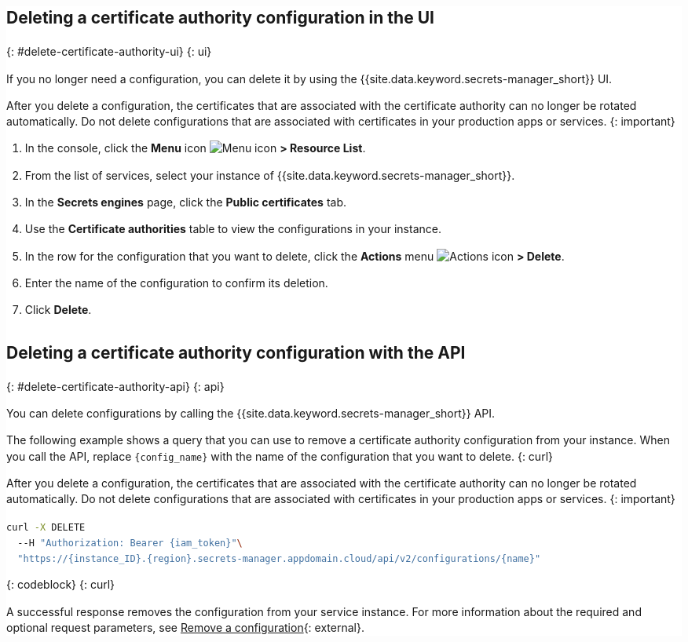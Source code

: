 
## Deleting a certificate authority configuration in the UI
{: #delete-certificate-authority-ui}
{: ui}

If you no longer need a configuration, you can delete it by using the {{site.data.keyword.secrets-manager_short}} UI.

After you delete a configuration, the certificates that are associated with the certificate authority can no longer be rotated automatically. Do not delete configurations that are associated with certificates in your production apps or services.
{: important}

1. In the console, click the **Menu** icon ![Menu icon](../icons/icon_hamburger.svg) **> Resource List**.
   
2. From the list of services, select your instance of {{site.data.keyword.secrets-manager_short}}. 
3. In the **Secrets engines** page, click the **Public certificates** tab.
4. Use the **Certificate authorities** table to view the configurations in your instance. 
5. In the row for the configuration that you want to delete, click the **Actions** menu ![Actions icon](../icons/actions-icon-vertical.svg) **> Delete**.  
6. Enter the name of the configuration to confirm its deletion.
7. Click **Delete**.



## Deleting a certificate authority configuration with the API
{: #delete-certificate-authority-api}
{: api}

You can delete configurations by calling the {{site.data.keyword.secrets-manager_short}} API. 

The following example shows a query that you can use to remove a certificate authority configuration from your instance. When you call the API, replace `{config_name}` with the name of the configuration that you want to delete.
{: curl}

After you delete a configuration, the certificates that are associated with the certificate authority can no longer be rotated automatically. Do not delete configurations that are associated with certificates in your production apps or services.
{: important}


```sh
curl -X DELETE 
  --H "Authorization: Bearer {iam_token}"\
  "https://{instance_ID}.{region}.secrets-manager.appdomain.cloud/api/v2/configurations/{name}"
```
{: codeblock}
{: curl}


A successful response removes the configuration from your service instance. For more information about the required and optional request parameters, see [Remove a configuration](/apidocs/secrets-manager/secrets-manager-v2#delete-config-element){: external}.
